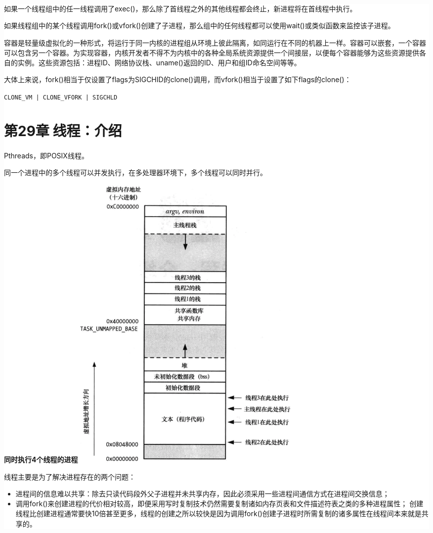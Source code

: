 如果一个线程组中的任一线程调用了exec()，那么除了首线程之外的其他线程都会终止，新进程将在首线程中执行。

如果线程组中的某个线程调用fork()或vfork()创建了子进程，那么组中的任何线程都可以使用wait()或类似函数来监控该子进程。

容器是轻量级虚拟化的一种形式，将运行于同一内核的进程组从环境上彼此隔离，如同运行在不同的机器上一样。容器可以嵌套，一个容器可以包含另一个容器。为实现容器，内核开发者不得不为内核中的各种全局系统资源提供一个间接层，以便每个容器能够为这些资源提供各自的实例。这些资源包括：进程ID、网络协议栈、uname()返回的ID、用户和组ID命名空间等等。

大体上来说，fork()相当于仅设置了flags为SIGCHID的clone()调用，而vfork()相当于设置了如下flags的clone()：
```
CLONE_VM | CLONE_VFORK | SIGCHLD
```

# 第29章 线程：介绍
Pthreads，即POSIX线程。

同一个进程中的多个线程可以并发执行，在多处理器环境下，多个线程可以同时并行。

**同时执行4个线程的进程**
![image](/images/tech/tlpi_14.png)

线程主要是为了解决进程存在的两个问题：
* 进程间的信息难以共享：除去只读代码段外父子进程并未共享内存，因此必须采用一些进程间通信方式在进程间交换信息；
* 调用fork()来创建进程的代价相对较高，即便采用写时复制技术仍然需要复制诸如内存页表和文件描述符表之类的多种进程属性；
创建线程比创建进程通常要快10倍甚至更多，线程的创建之所以较快是因为调用fork()创建子进程时所需复制的诸多属性在线程间本来就是共享的。
